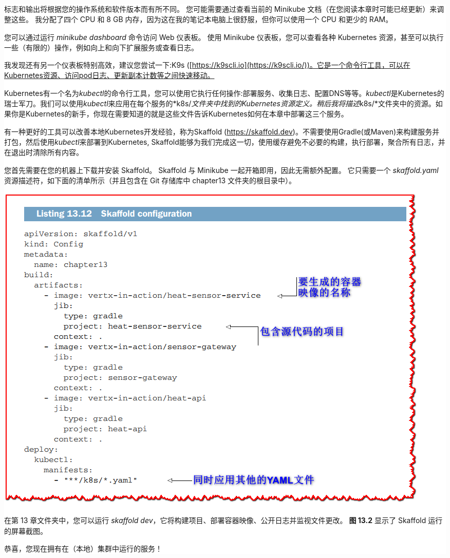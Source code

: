 标志和输出将根据您的操作系统和软件版本而有所不同。 您可能需要通过查看当前的 Minikube 文档（在您阅读本章时可能已经更新）来调整这些。 我分配了四个 CPU 和 8 GB 内存，因为这在我的笔记本电脑上很舒服，但你可以使用一个 CPU 和更少的 RAM。

您可以通过运行 *minikube dashboard* 命令访问 Web 仪表板。 使用 Minikube 仪表板，您可以查看各种 Kubernetes 资源，甚至可以执行一些（有限的）操作，例如向上和向下扩展服务或查看日志。

我发现还有另一个仪表板特别高效，建议您尝试一下:K9s ([https://k9scli.io](https://k9scli.io/))。它是一个命令行工具，可以在Kubernetes资源、访问pod日志、更新副本计数等之间快速移动。

Kubernetes有一个名为*kubectl*的命令行工具，您可以使用它执行任何操作:部署服务、收集日志、配置DNS等等。*kubectl*是Kubernetes的瑞士军刀。我们可以使用*kubectl*来应用在每个服务的*k8s/*文件夹中找到的Kubernetes资源定义。稍后我将描述*k8s/*文件夹中的资源。如果你是Kubernetes的新手，你现在需要知道的就是这些文件告诉Kubernetes如何在本章中部署这三个服务。

有一种更好的工具可以改善本地Kubernetes开发经验，称为Skaffold (https://skaffold.dev)。不需要使用Gradle(或Maven)来构建服务并打包，然后使用*kubectl*来部署到Kubernetes, Skaffold能够为我们完成这一切，使用缓存避免不必要的构建，执行部署，聚合所有日志，并在退出时清除所有内容。

您首先需要在您的机器上下载并安装 Skaffold。 Skaffold 与 Minikube 一起开箱即用，因此无需额外配置。 它只需要一个 *skaffold.yaml* 资源描述符，如下面的清单所示（并且包含在 Git 存储库中 chapter13 文件夹的根目录中）。

![清单 13.12 Skaffold 配置](Chapter13-FinalNotes.assets/Listing_13_12.png)

在第 13 章文件夹中，您可以运行 *skaffold dev*，它将构建项目、部署容器映像、公开日志并监视文件更改。 **图 13.2** 显示了 Skaffold 运行的屏幕截图。

恭喜，您现在拥有在（本地）集群中运行的服务！
